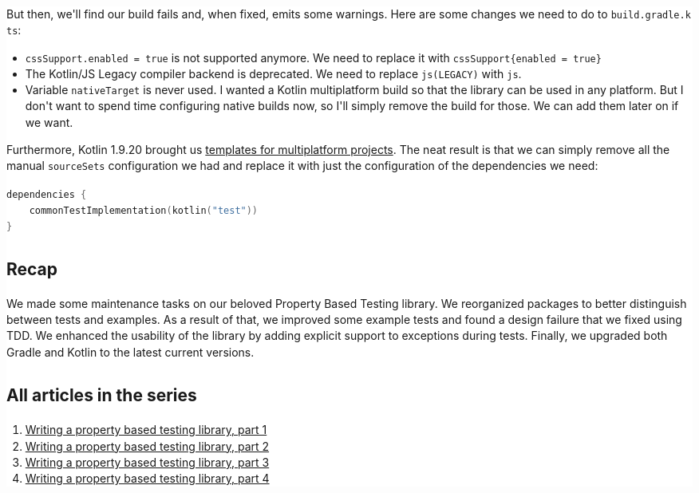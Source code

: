 But then, we'll find our build fails and, when fixed, emits some warnings. Here are some changes we need to do to `build.gradle.kts`:

- `cssSupport.enabled = true` is not supported anymore. We need to replace it with `cssSupport{enabled = true}`
- The Kotlin/JS Legacy compiler backend is deprecated. We need to replace `js(LEGACY)` with `js`.
- Variable `nativeTarget` is never used. I wanted a Kotlin multiplatform build so that the library can be used in any platform. But I don't want to spend time configuring native builds now, so I'll simply remove the build for those. We can add them later on if we want.


Furthermore, Kotlin 1.9.20 brought us [templates for multiplatform projects](https://kotlinlang.org/docs/whatsnew1920.html#template-for-configuring-multiplatform-projects). The neat result is that we can simply remove all the manual `sourceSets` configuration we had and replace it with just the configuration of the dependencies we need:

```kotlin
dependencies {
    commonTestImplementation(kotlin("test"))
}
```

## Recap

We made some maintenance tasks on our beloved Property Based Testing library. We reorganized packages to better distinguish between tests and examples. As a result of that, we improved some example tests and found a design failure that we fixed using TDD. We enhanced the usability of the library by adding explicit support to exceptions during tests. Finally, we upgraded both Gradle and Kotlin to the latest current versions.

## All articles in the series

1. [Writing a property based testing library, part 1](./2022-10-04-writing-a-pbt-ibrary-1.html)
2. [Writing a property based testing library, part 2](./2022-10-14-writing-a-pbt-ibrary-2.html)
3. [Writing a property based testing library, part 3](./2022-10-25-writing-a-pbt-ibrary-3.html)
4. [Writing a property based testing library, part 4](./2024-01-12-writing-a-pbt-library-4-housekeeping.html)
